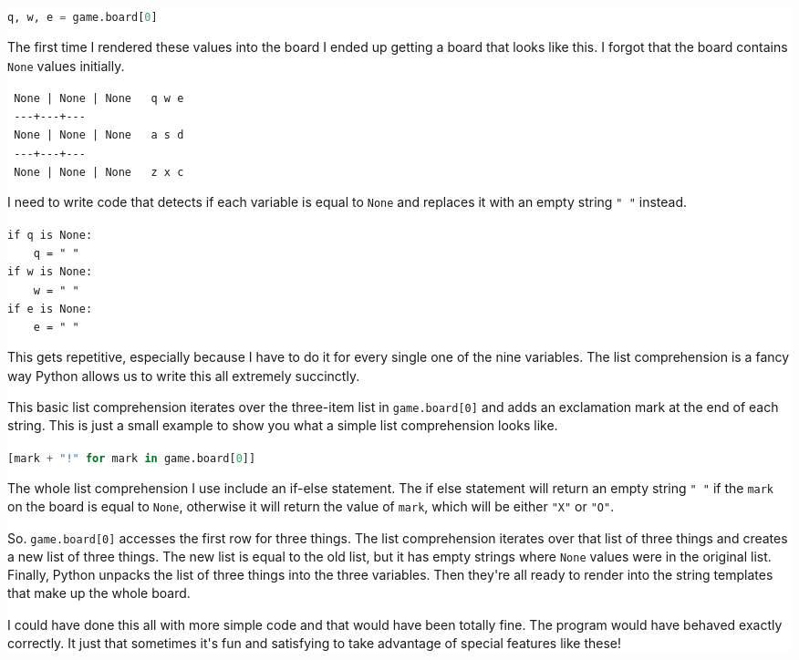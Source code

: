 ```python
q, w, e = game.board[0]
```

The first time I rendered these values into the board I ended up getting a
board that looks like this. I forgot that the board contains `None` values
initially.

```txt
 None | None | None   q w e
 ---+---+---
 None | None | None   a s d
 ---+---+---
 None | None | None   z x c
```

I need to write code that detects if each variable is equal to `None` and
replaces it with an empty string `" "` instead.

```
if q is None:
    q = " "
if w is None:
    w = " "
if e is None:
    e = " "
```

This gets repetitive, especially because I have to do it for every single one
of the nine variables. The list comprehension is a fancy way Python allows us
to write this all extremely succinctly.

This basic list comprehension iterates over the three-item list in
`game.board[0]` and adds an exclamation mark at the end of each string. This
is just a small example to show you what a simple list comprehension looks
like.

```python
[mark + "!" for mark in game.board[0]]
```

The whole list comprehension I use include an if-else statement. The if else
statement will return an empty string `" "` if the `mark` on the board is equal
to `None`, otherwise it will return the value of `mark`, which will be either
`"X"` or `"O"`.

So. `game.board[0]` accesses the first row for three things. The list
comprehension iterates over that list of three things and creates a new
list of three things. The new list is equal to the old list, but it has
empty strings where `None` values were in the original list. Finally, Python
unpacks the list of three things into the three variables. Then they're all
ready to render into the string templates that make up the whole board.

I could have done this all with more simple code and that would have been
totally fine. The program would have behaved exactly correctly. It just that
sometimes it's fun and satisfying to take advantage of special features like
these!
